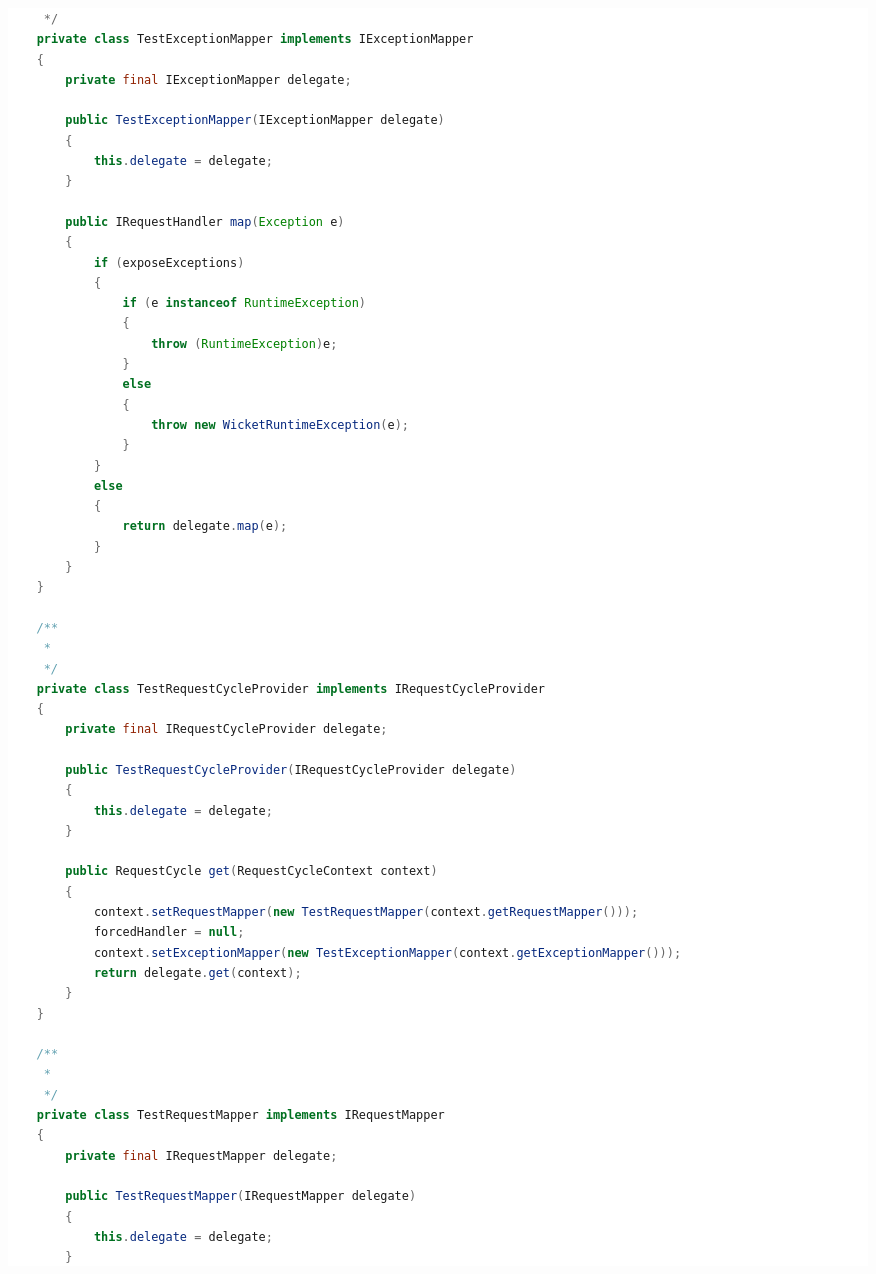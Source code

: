 ```java
	 */
	private class TestExceptionMapper implements IExceptionMapper
	{
		private final IExceptionMapper delegate;

		public TestExceptionMapper(IExceptionMapper delegate)
		{
			this.delegate = delegate;
		}

		public IRequestHandler map(Exception e)
		{
			if (exposeExceptions)
			{
				if (e instanceof RuntimeException)
				{
					throw (RuntimeException)e;
				}
				else
				{
					throw new WicketRuntimeException(e);
				}
			}
			else
			{
				return delegate.map(e);
			}
		}
	}

	/**
	 * 
	 */
	private class TestRequestCycleProvider implements IRequestCycleProvider
	{
		private final IRequestCycleProvider delegate;

		public TestRequestCycleProvider(IRequestCycleProvider delegate)
		{
			this.delegate = delegate;
		}

		public RequestCycle get(RequestCycleContext context)
		{
			context.setRequestMapper(new TestRequestMapper(context.getRequestMapper()));
			forcedHandler = null;
			context.setExceptionMapper(new TestExceptionMapper(context.getExceptionMapper()));
			return delegate.get(context);
		}
	}

	/**
	 * 
	 */
	private class TestRequestMapper implements IRequestMapper
	{
		private final IRequestMapper delegate;

		public TestRequestMapper(IRequestMapper delegate)
		{
			this.delegate = delegate;
		}

```